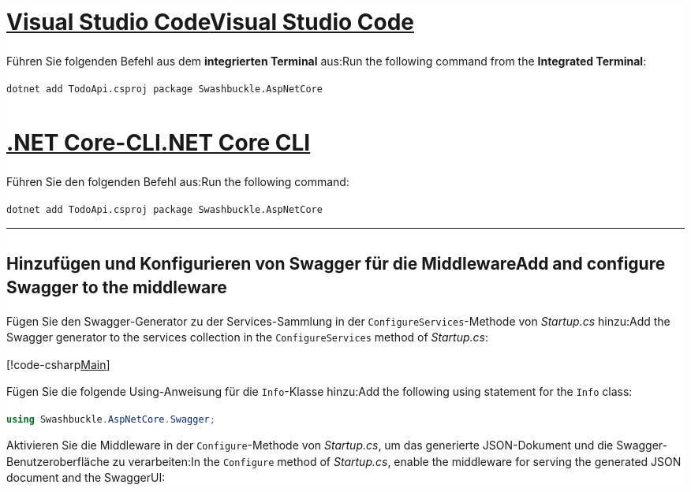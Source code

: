 # <a name="visual-studio-codetabvisual-studio-code"></a>[<span data-ttu-id="1a4d2-133">Visual Studio Code</span><span class="sxs-lookup"><span data-stu-id="1a4d2-133">Visual Studio Code</span></span>](#tab/visual-studio-code)

<span data-ttu-id="1a4d2-134">Führen Sie folgenden Befehl aus dem **integrierten Terminal** aus:</span><span class="sxs-lookup"><span data-stu-id="1a4d2-134">Run the following command from the **Integrated Terminal**:</span></span>

```console
dotnet add TodoApi.csproj package Swashbuckle.AspNetCore
```

# <a name="net-core-clitabnetcore-cli"></a>[<span data-ttu-id="1a4d2-135">.NET Core-CLI</span><span class="sxs-lookup"><span data-stu-id="1a4d2-135">.NET Core CLI</span></span>](#tab/netcore-cli)

<span data-ttu-id="1a4d2-136">Führen Sie den folgenden Befehl aus:</span><span class="sxs-lookup"><span data-stu-id="1a4d2-136">Run the following command:</span></span>

```console
dotnet add TodoApi.csproj package Swashbuckle.AspNetCore
```

---

## <a name="add-and-configure-swagger-to-the-middleware"></a><span data-ttu-id="1a4d2-137">Hinzufügen und Konfigurieren von Swagger für die Middleware</span><span class="sxs-lookup"><span data-stu-id="1a4d2-137">Add and configure Swagger to the middleware</span></span>

<span data-ttu-id="1a4d2-138">Fügen Sie den Swagger-Generator zu der Services-Sammlung in der `ConfigureServices`-Methode von *Startup.cs* hinzu:</span><span class="sxs-lookup"><span data-stu-id="1a4d2-138">Add the Swagger generator to the services collection in the `ConfigureServices` method of *Startup.cs*:</span></span>

[!code-csharp[Main](../tutorials/web-api-help-pages-using-swagger/sample/TodoApi/Startup2.cs?name=snippet_ConfigureServices&highlight=7-10)]

<span data-ttu-id="1a4d2-139">Fügen Sie die folgende Using-Anweisung für die `Info`-Klasse hinzu:</span><span class="sxs-lookup"><span data-stu-id="1a4d2-139">Add the following using statement for the `Info` class:</span></span>

```csharp
using Swashbuckle.AspNetCore.Swagger;
```

<span data-ttu-id="1a4d2-140">Aktivieren Sie die Middleware in der `Configure`-Methode von *Startup.cs*, um das generierte JSON-Dokument und die Swagger-Benutzeroberfläche zu verarbeiten:</span><span class="sxs-lookup"><span data-stu-id="1a4d2-140">In the `Configure` method of *Startup.cs*, enable the middleware for serving the generated JSON document and the SwaggerUI:</span></span>
